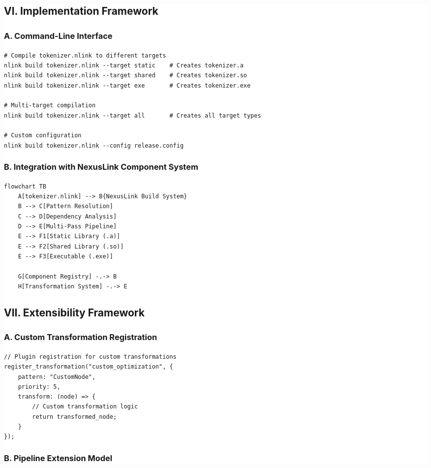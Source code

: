 ## VI. Implementation Framework

### A. Command-Line Interface

```
# Compile tokenizer.nlink to different targets
nlink build tokenizer.nlink --target static    # Creates tokenizer.a
nlink build tokenizer.nlink --target shared    # Creates tokenizer.so
nlink build tokenizer.nlink --target exe       # Creates tokenizer.exe

# Multi-target compilation
nlink build tokenizer.nlink --target all       # Creates all target types

# Custom configuration
nlink build tokenizer.nlink --config release.config
```

### B. Integration with NexusLink Component System

```mermaid
flowchart TB
    A[tokenizer.nlink] --> B{NexusLink Build System}
    B --> C[Pattern Resolution]
    C --> D[Dependency Analysis]
    D --> E[Multi-Pass Pipeline]
    E --> F1[Static Library (.a)]
    E --> F2[Shared Library (.so)]
    E --> F3[Executable (.exe)]
    
    G[Component Registry] -.-> B
    H[Transformation System] -.-> E
```

## VII. Extensibility Framework

### A. Custom Transformation Registration

```
// Plugin registration for custom transformations
register_transformation("custom_optimization", {
    pattern: "CustomNode",
    priority: 5,
    transform: (node) => {
        // Custom transformation logic
        return transformed_node;
    }
});
```

### B. Pipeline Extension Model
